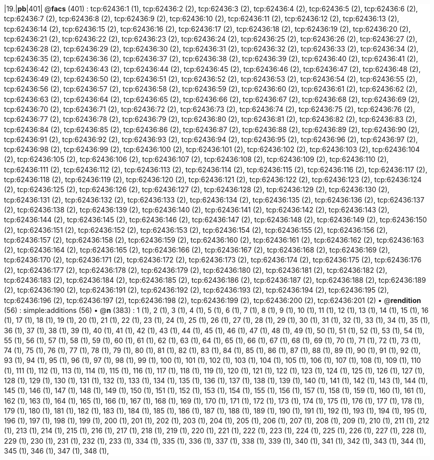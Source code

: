 |19.|__pb__|401| @__facs__ (401) : tcp:62436:1 (1), tcp:62436:2 (2), tcp:62436:3 (2), tcp:62436:4 (2), tcp:62436:5 (2), tcp:62436:6 (2), tcp:62436:7 (2), tcp:62436:8 (2), tcp:62436:9 (2), tcp:62436:10 (2), tcp:62436:11 (2), tcp:62436:12 (2), tcp:62436:13 (2), tcp:62436:14 (2), tcp:62436:15 (2), tcp:62436:16 (2), tcp:62436:17 (2), tcp:62436:18 (2), tcp:62436:19 (2), tcp:62436:20 (2), tcp:62436:21 (2), tcp:62436:22 (2), tcp:62436:23 (2), tcp:62436:24 (2), tcp:62436:25 (2), tcp:62436:26 (2), tcp:62436:27 (2), tcp:62436:28 (2), tcp:62436:29 (2), tcp:62436:30 (2), tcp:62436:31 (2), tcp:62436:32 (2), tcp:62436:33 (2), tcp:62436:34 (2), tcp:62436:35 (2), tcp:62436:36 (2), tcp:62436:37 (2), tcp:62436:38 (2), tcp:62436:39 (2), tcp:62436:40 (2), tcp:62436:41 (2), tcp:62436:42 (2), tcp:62436:43 (2), tcp:62436:44 (2), tcp:62436:45 (2), tcp:62436:46 (2), tcp:62436:47 (2), tcp:62436:48 (2), tcp:62436:49 (2), tcp:62436:50 (2), tcp:62436:51 (2), tcp:62436:52 (2), tcp:62436:53 (2), tcp:62436:54 (2), tcp:62436:55 (2), tcp:62436:56 (2), tcp:62436:57 (2), tcp:62436:58 (2), tcp:62436:59 (2), tcp:62436:60 (2), tcp:62436:61 (2), tcp:62436:62 (2), tcp:62436:63 (2), tcp:62436:64 (2), tcp:62436:65 (2), tcp:62436:66 (2), tcp:62436:67 (2), tcp:62436:68 (2), tcp:62436:69 (2), tcp:62436:70 (2), tcp:62436:71 (2), tcp:62436:72 (2), tcp:62436:73 (2), tcp:62436:74 (2), tcp:62436:75 (2), tcp:62436:76 (2), tcp:62436:77 (2), tcp:62436:78 (2), tcp:62436:79 (2), tcp:62436:80 (2), tcp:62436:81 (2), tcp:62436:82 (2), tcp:62436:83 (2), tcp:62436:84 (2), tcp:62436:85 (2), tcp:62436:86 (2), tcp:62436:87 (2), tcp:62436:88 (2), tcp:62436:89 (2), tcp:62436:90 (2), tcp:62436:91 (2), tcp:62436:92 (2), tcp:62436:93 (2), tcp:62436:94 (2), tcp:62436:95 (2), tcp:62436:96 (2), tcp:62436:97 (2), tcp:62436:98 (2), tcp:62436:99 (2), tcp:62436:100 (2), tcp:62436:101 (2), tcp:62436:102 (2), tcp:62436:103 (2), tcp:62436:104 (2), tcp:62436:105 (2), tcp:62436:106 (2), tcp:62436:107 (2), tcp:62436:108 (2), tcp:62436:109 (2), tcp:62436:110 (2), tcp:62436:111 (2), tcp:62436:112 (2), tcp:62436:113 (2), tcp:62436:114 (2), tcp:62436:115 (2), tcp:62436:116 (2), tcp:62436:117 (2), tcp:62436:118 (2), tcp:62436:119 (2), tcp:62436:120 (2), tcp:62436:121 (2), tcp:62436:122 (2), tcp:62436:123 (2), tcp:62436:124 (2), tcp:62436:125 (2), tcp:62436:126 (2), tcp:62436:127 (2), tcp:62436:128 (2), tcp:62436:129 (2), tcp:62436:130 (2), tcp:62436:131 (2), tcp:62436:132 (2), tcp:62436:133 (2), tcp:62436:134 (2), tcp:62436:135 (2), tcp:62436:136 (2), tcp:62436:137 (2), tcp:62436:138 (2), tcp:62436:139 (2), tcp:62436:140 (2), tcp:62436:141 (2), tcp:62436:142 (2), tcp:62436:143 (2), tcp:62436:144 (2), tcp:62436:145 (2), tcp:62436:146 (2), tcp:62436:147 (2), tcp:62436:148 (2), tcp:62436:149 (2), tcp:62436:150 (2), tcp:62436:151 (2), tcp:62436:152 (2), tcp:62436:153 (2), tcp:62436:154 (2), tcp:62436:155 (2), tcp:62436:156 (2), tcp:62436:157 (2), tcp:62436:158 (2), tcp:62436:159 (2), tcp:62436:160 (2), tcp:62436:161 (2), tcp:62436:162 (2), tcp:62436:163 (2), tcp:62436:164 (2), tcp:62436:165 (2), tcp:62436:166 (2), tcp:62436:167 (2), tcp:62436:168 (2), tcp:62436:169 (2), tcp:62436:170 (2), tcp:62436:171 (2), tcp:62436:172 (2), tcp:62436:173 (2), tcp:62436:174 (2), tcp:62436:175 (2), tcp:62436:176 (2), tcp:62436:177 (2), tcp:62436:178 (2), tcp:62436:179 (2), tcp:62436:180 (2), tcp:62436:181 (2), tcp:62436:182 (2), tcp:62436:183 (2), tcp:62436:184 (2), tcp:62436:185 (2), tcp:62436:186 (2), tcp:62436:187 (2), tcp:62436:188 (2), tcp:62436:189 (2), tcp:62436:190 (2), tcp:62436:191 (2), tcp:62436:192 (2), tcp:62436:193 (2), tcp:62436:194 (2), tcp:62436:195 (2), tcp:62436:196 (2), tcp:62436:197 (2), tcp:62436:198 (2), tcp:62436:199 (2), tcp:62436:200 (2), tcp:62436:201 (2)  •  @__rendition__ (56) : simple:additions (56)  •  @__n__ (383) : 1 (1), 2 (1), 3 (1), 4 (1), 5 (1), 6 (1), 7 (1), 8 (1), 9 (1), 10 (1), 11 (1), 12 (1), 13 (1), 14 (1), 15 (1), 16 (1), 17 (1), 18 (1), 19 (1), 20 (1), 21 (1), 22 (1), 23 (1), 24 (1), 25 (1), 26 (1), 27 (1), 28 (1), 29 (1), 30 (1), 31 (1), 32 (1), 33 (1), 34 (1), 35 (1), 36 (1), 37 (1), 38 (1), 39 (1), 40 (1), 41 (1), 42 (1), 43 (1), 44 (1), 45 (1), 46 (1), 47 (1), 48 (1), 49 (1), 50 (1), 51 (1), 52 (1), 53 (1), 54 (1), 55 (1), 56 (1), 57 (1), 58 (1), 59 (1), 60 (1), 61 (1), 62 (1), 63 (1), 64 (1), 65 (1), 66 (1), 67 (1), 68 (1), 69 (1), 70 (1), 71 (1), 72 (1), 73 (1), 74 (1), 75 (1), 76 (1), 77 (1), 78 (1), 79 (1), 80 (1), 81 (1), 82 (1), 83 (1), 84 (1), 85 (1), 86 (1), 87 (1), 88 (1), 89 (1), 90 (1), 91 (1), 92 (1), 93 (1), 94 (1), 95 (1), 96 (1), 97 (1), 98 (1), 99 (1), 100 (1), 101 (1), 102 (1), 103 (1), 104 (1), 105 (1), 106 (1), 107 (1), 108 (1), 109 (1), 110 (1), 111 (1), 112 (1), 113 (1), 114 (1), 115 (1), 116 (1), 117 (1), 118 (1), 119 (1), 120 (1), 121 (1), 122 (1), 123 (1), 124 (1), 125 (1), 126 (1), 127 (1), 128 (1), 129 (1), 130 (1), 131 (1), 132 (1), 133 (1), 134 (1), 135 (1), 136 (1), 137 (1), 138 (1), 139 (1), 140 (1), 141 (1), 142 (1), 143 (1), 144 (1), 145 (1), 146 (1), 147 (1), 148 (1), 149 (1), 150 (1), 151 (1), 152 (1), 153 (1), 154 (1), 155 (1), 156 (1), 157 (1), 158 (1), 159 (1), 160 (1), 161 (1), 162 (1), 163 (1), 164 (1), 165 (1), 166 (1), 167 (1), 168 (1), 169 (1), 170 (1), 171 (1), 172 (1), 173 (1), 174 (1), 175 (1), 176 (1), 177 (1), 178 (1), 179 (1), 180 (1), 181 (1), 182 (1), 183 (1), 184 (1), 185 (1), 186 (1), 187 (1), 188 (1), 189 (1), 190 (1), 191 (1), 192 (1), 193 (1), 194 (1), 195 (1), 196 (1), 197 (1), 198 (1), 199 (1), 200 (1), 201 (1), 202 (1), 203 (1), 204 (1), 205 (1), 206 (1), 207 (1), 208 (1), 209 (1), 210 (1), 211 (1), 212 (1), 213 (1), 214 (1), 215 (1), 216 (1), 217 (1), 218 (1), 219 (1), 220 (1), 221 (1), 222 (1), 223 (1), 224 (1), 225 (1), 226 (1), 227 (1), 228 (1), 229 (1), 230 (1), 231 (1), 232 (1), 233 (1), 334 (1), 335 (1), 336 (1), 337 (1), 338 (1), 339 (1), 340 (1), 341 (1), 342 (1), 343 (1), 344 (1), 345 (1), 346 (1), 347 (1), 348 (1),